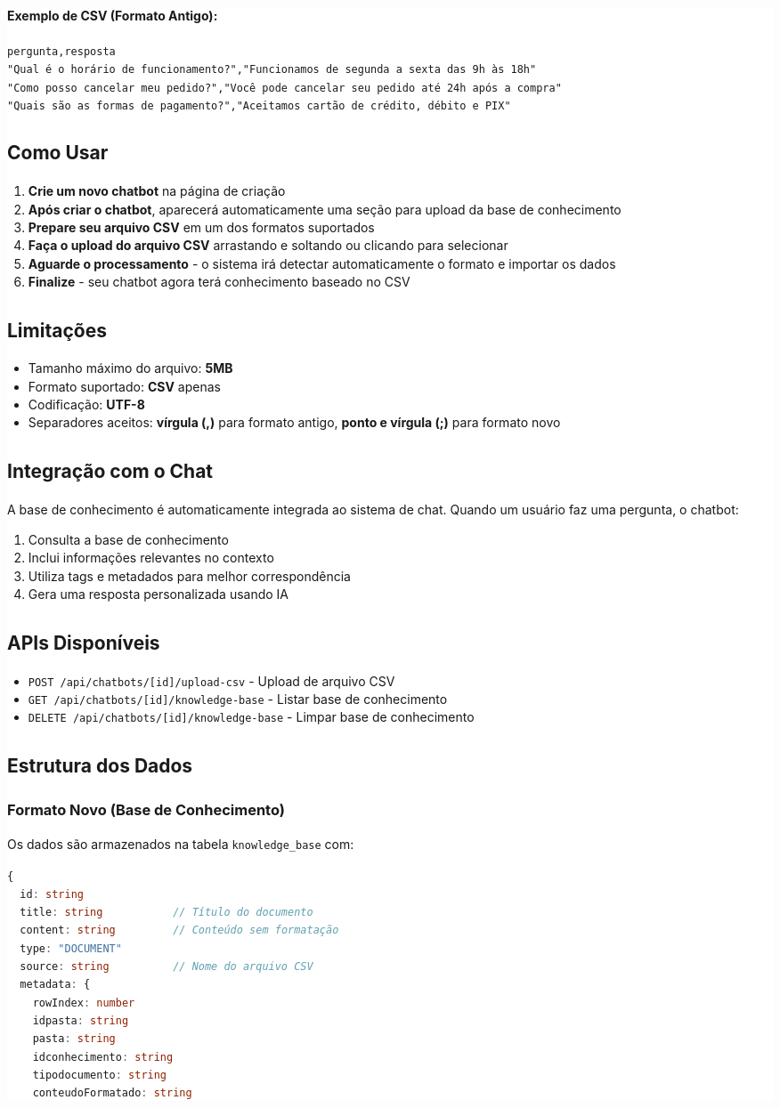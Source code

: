 #### Exemplo de CSV (Formato Antigo):

```csv
pergunta,resposta
"Qual é o horário de funcionamento?","Funcionamos de segunda a sexta das 9h às 18h"
"Como posso cancelar meu pedido?","Você pode cancelar seu pedido até 24h após a compra"
"Quais são as formas de pagamento?","Aceitamos cartão de crédito, débito e PIX"
```

## Como Usar

1. **Crie um novo chatbot** na página de criação
2. **Após criar o chatbot**, aparecerá automaticamente uma seção para upload da base de conhecimento
3. **Prepare seu arquivo CSV** em um dos formatos suportados
4. **Faça o upload do arquivo CSV** arrastando e soltando ou clicando para selecionar
5. **Aguarde o processamento** - o sistema irá detectar automaticamente o formato e importar os dados
6. **Finalize** - seu chatbot agora terá conhecimento baseado no CSV

## Limitações

- Tamanho máximo do arquivo: **5MB**
- Formato suportado: **CSV** apenas
- Codificação: **UTF-8**
- Separadores aceitos: **vírgula (,)** para formato antigo, **ponto e vírgula (;)** para formato novo

## Integração com o Chat

A base de conhecimento é automaticamente integrada ao sistema de chat. Quando um usuário faz uma pergunta, o chatbot:

1. Consulta a base de conhecimento
2. Inclui informações relevantes no contexto
3. Utiliza tags e metadados para melhor correspondência
4. Gera uma resposta personalizada usando IA

## APIs Disponíveis

- `POST /api/chatbots/[id]/upload-csv` - Upload de arquivo CSV
- `GET /api/chatbots/[id]/knowledge-base` - Listar base de conhecimento
- `DELETE /api/chatbots/[id]/knowledge-base` - Limpar base de conhecimento

## Estrutura dos Dados

### Formato Novo (Base de Conhecimento)
Os dados são armazenados na tabela `knowledge_base` com:

```typescript
{
  id: string
  title: string           // Título do documento
  content: string         // Conteúdo sem formatação
  type: "DOCUMENT"
  source: string          // Nome do arquivo CSV
  metadata: {
    rowIndex: number
    idpasta: string
    pasta: string
    idconhecimento: string
    tipodocumento: string
    conteudoFormatado: string
```